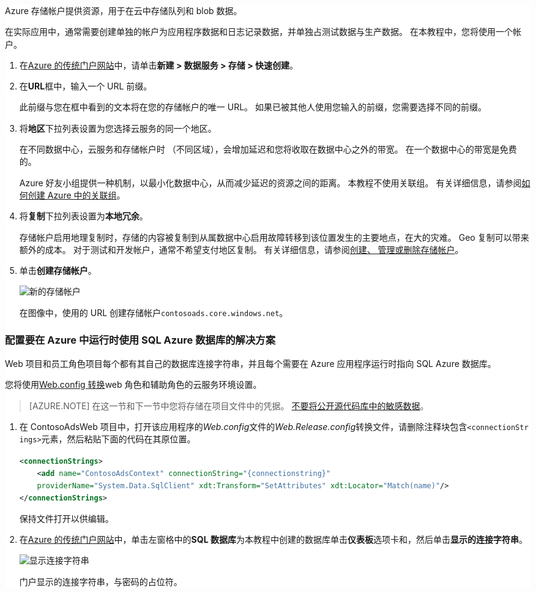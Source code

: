 Azure 存储帐户提供资源，用于在云中存储队列和 blob 数据。

在实际应用中，通常需要创建单独的帐户为应用程序数据和日志记录数据，并单独占测试数据与生产数据。 在本教程中，您将使用一个帐户。

1. 在[Azure 的传统门户网站](http://manage.windowsazure.com)中，请单击**新建 > 数据服务 > 存储 > 快速创建**。

4. 在**URL**框中，输入一个 URL 前缀。

    此前缀与您在框中看到的文本将在您的存储帐户的唯一 URL。 如果已被其他人使用您输入的前缀，您需要选择不同的前缀。

5. 将**地区**下拉列表设置为您选择云服务的同一个地区。

    在不同数据中心，云服务和存储帐户时 （不同区域），会增加延迟和您将收取在数据中心之外的带宽。 在一个数据中心的带宽是免费的。

    Azure 好友小组提供一种机制，以最小化数据中心，从而减少延迟的资源之间的距离。 本教程不使用关联组。 有关详细信息，请参阅[如何创建 Azure 中的关联组](http://msdn.microsoft.com/library/jj156209.aspx)。

6. 将**复制**下拉列表设置为**本地冗余**。

    存储帐户启用地理复制时，存储的内容被复制到从属数据中心启用故障转移到该位置发生的主要地点，在大的灾难。 Geo 复制可以带来额外的成本。 对于测试和开发帐户，通常不希望支付地区复制。 有关详细信息，请参阅[创建、 管理或删除存储帐户](../storage/storage-create-storage-account.md#replication-options)。

5. 单击**创建存储帐户**。

    ![新的存储帐户](./media/cloud-services-dotnet-get-started/newstorage.png)

    在图像中，使用的 URL 创建存储帐户`contosoads.core.windows.net`。

### <a name="configure-the-solution-to-use-your-azure-sql-database-when-it-runs-in-azure"></a>配置要在 Azure 中运行时使用 SQL Azure 数据库的解决方案

Web 项目和员工角色项目每个都有其自己的数据库连接字符串，并且每个需要在 Azure 应用程序运行时指向 SQL Azure 数据库。

您将使用[Web.config 转换](http://www.asp.net/mvc/tutorials/deployment/visual-studio-web-deployment/web-config-transformations)web 角色和辅助角色的云服务环境设置。

>[AZURE.NOTE] 在这一节和下一节中您将存储在项目文件中的凭据。 [不要将公开源代码库中的敏感数据](http://www.asp.net/aspnet/overview/developing-apps-with-windows-azure/building-real-world-cloud-apps-with-windows-azure/source-control#secrets)。

1. 在 ContosoAdsWeb 项目中，打开该应用程序的*Web.config*文件的*Web.Release.config*转换文件，请删除注释块包含`<connectionStrings>`元素，然后粘贴下面的代码在其原位置。

    ```xml
    <connectionStrings>
        <add name="ContosoAdsContext" connectionString="{connectionstring}"
        providerName="System.Data.SqlClient" xdt:Transform="SetAttributes" xdt:Locator="Match(name)"/>
    </connectionStrings>
    ```

    保持文件打开以供编辑。

2. 在[Azure 的传统门户网站](http://manage.windowsazure.com)中，单击左窗格中的**SQL 数据库**为本教程中创建的数据库单击**仪表板**选项卡和，然后单击**显示的连接字符串**。

    ![显示连接字符串](./media/cloud-services-dotnet-get-started/showcs.png)

    门户显示的连接字符串，与密码的占位符。
